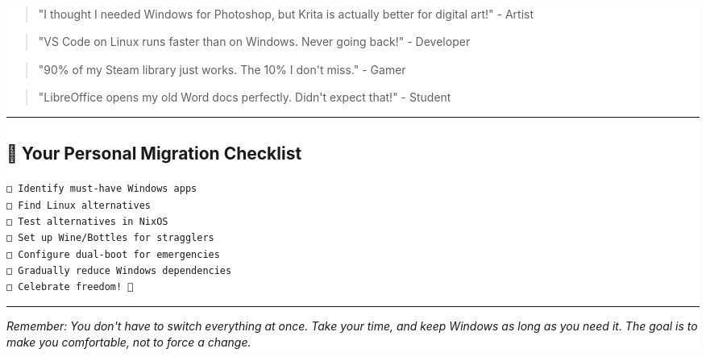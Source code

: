 > "I thought I needed Windows for Photoshop, but Krita is actually better for digital art!" - Artist

> "VS Code on Linux runs faster than on Windows. Never going back!" - Developer

> "90% of my Steam library just works. The 10% I don't miss." - Gamer

> "LibreOffice opens my old Word docs perfectly. Didn't expect that!" - Student

---

## 📝 Your Personal Migration Checklist

```markdown
□ Identify must-have Windows apps
□ Find Linux alternatives
□ Test alternatives in NixOS
□ Set up Wine/Bottles for stragglers
□ Configure dual-boot for emergencies
□ Gradually reduce Windows dependencies
□ Celebrate freedom! 🎉
```

---

*Remember: You don't have to switch everything at once. Take your time, and keep Windows as long as you need it. The goal is to make you comfortable, not to force a change.*